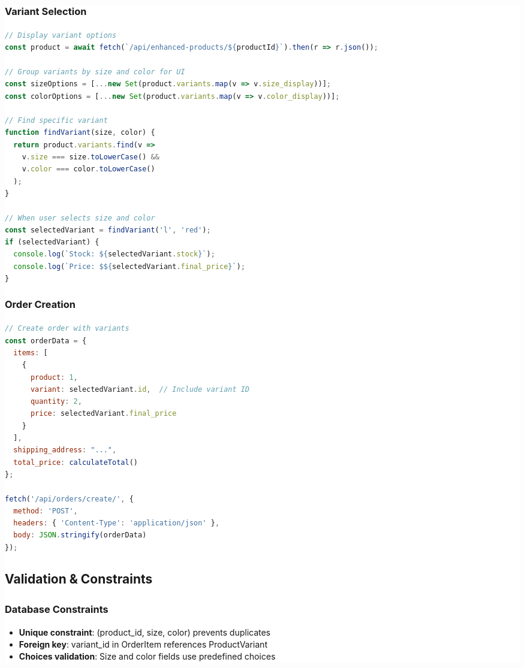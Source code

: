 ### Variant Selection
```javascript
// Display variant options
const product = await fetch(`/api/enhanced-products/${productId}`).then(r => r.json());

// Group variants by size and color for UI
const sizeOptions = [...new Set(product.variants.map(v => v.size_display))];
const colorOptions = [...new Set(product.variants.map(v => v.color_display))];

// Find specific variant
function findVariant(size, color) {
  return product.variants.find(v =>
    v.size === size.toLowerCase() &&
    v.color === color.toLowerCase()
  );
}

// When user selects size and color
const selectedVariant = findVariant('l', 'red');
if (selectedVariant) {
  console.log(`Stock: ${selectedVariant.stock}`);
  console.log(`Price: $${selectedVariant.final_price}`);
}
```

### Order Creation
```javascript
// Create order with variants
const orderData = {
  items: [
    {
      product: 1,
      variant: selectedVariant.id,  // Include variant ID
      quantity: 2,
      price: selectedVariant.final_price
    }
  ],
  shipping_address: "...",
  total_price: calculateTotal()
};

fetch('/api/orders/create/', {
  method: 'POST',
  headers: { 'Content-Type': 'application/json' },
  body: JSON.stringify(orderData)
});
```

## Validation & Constraints

### Database Constraints
- **Unique constraint**: (product_id, size, color) prevents duplicates
- **Foreign key**: variant_id in OrderItem references ProductVariant
- **Choices validation**: Size and color fields use predefined choices
